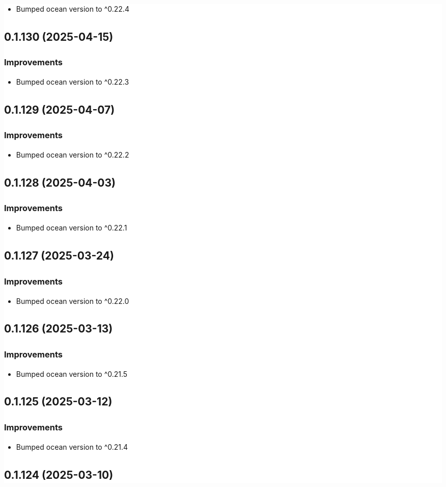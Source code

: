 - Bumped ocean version to ^0.22.4


## 0.1.130 (2025-04-15)


### Improvements

- Bumped ocean version to ^0.22.3


## 0.1.129 (2025-04-07)


### Improvements

- Bumped ocean version to ^0.22.2


## 0.1.128 (2025-04-03)


### Improvements

- Bumped ocean version to ^0.22.1


## 0.1.127 (2025-03-24)


### Improvements

- Bumped ocean version to ^0.22.0


## 0.1.126 (2025-03-13)


### Improvements

- Bumped ocean version to ^0.21.5


## 0.1.125 (2025-03-12)


### Improvements

- Bumped ocean version to ^0.21.4


## 0.1.124 (2025-03-10)

